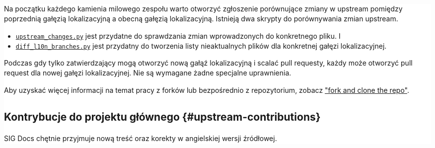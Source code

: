 Na początku każdego kamienia milowego zespołu warto
otworzyć zgłoszenie porównujące zmiany w upstream pomiędzy
poprzednią gałęzią lokalizacyjną a obecną gałęzią
lokalizacyjną. Istnieją dwa skrypty do porównywania zmian upstream.

- [`upstream_changes.py`](https://github.com/kubernetes/website/tree/main/scripts#upstream_changespy)
  jest przydatne do sprawdzania zmian wprowadzonych do konkretnego pliku. I
- [`diff_l10n_branches.py`](https://github.com/kubernetes/website/tree/main/scripts#diff_l10n_branchespy)
  jest przydatny do
  tworzenia listy nieaktualnych plików dla konkretnej gałęzi lokalizacyjnej.

Podczas gdy tylko zatwierdzający mogą otworzyć nową gałąź
lokalizacyjną i scalać pull requesty, każdy może otworzyć pull request dla
nowej gałęzi lokalizacyjnej. Nie są wymagane żadne specjalne uprawnienia.

Aby uzyskać więcej informacji na temat pracy z forków lub bezpośrednio z
repozytorium, zobacz ["fork and clone the repo"](#fork-and-clone-the-repo).

## Kontrybucje do projektu głównego {#upstream-contributions}

SIG Docs chętnie przyjmuje nową treść oraz korekty w angielskiej wersji źródłowej.
